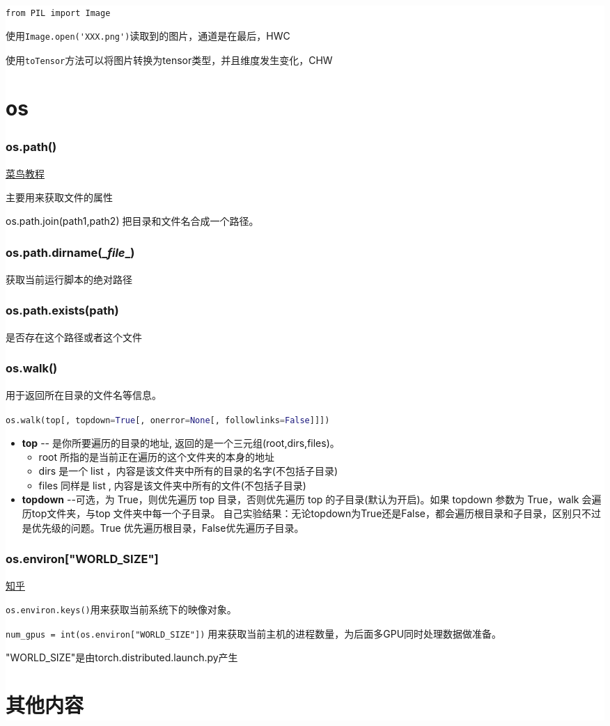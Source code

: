 `from PIL import Image`

使用`Image.open('XXX.png')`读取到的图片，通道是在最后，HWC

使用`toTensor`方法可以将图片转换为tensor类型，并且维度发生变化，CHW





# os

### os.path()

[菜鸟教程](https://www.runoob.com/python3/python3-os-path.html)

主要用来获取文件的属性

os.path.join(path1,path2) 把目录和文件名合成一个路径。

### os.path.dirname(\__file__)

获取当前运行脚本的绝对路径

### os.path.exists(path)

是否存在这个路径或者这个文件

### 

### os.walk()

用于返回所在目录的文件名等信息。

```python
os.walk(top[, topdown=True[, onerror=None[, followlinks=False]]])
```

- **top** -- 是你所要遍历的目录的地址, 返回的是一个三元组(root,dirs,files)。
  - root 所指的是当前正在遍历的这个文件夹的本身的地址
  - dirs 是一个 list ，内容是该文件夹中所有的目录的名字(不包括子目录)
  - files 同样是 list , 内容是该文件夹中所有的文件(不包括子目录)
- **topdown** --可选，为 True，则优先遍历 top 目录，否则优先遍历 top 的子目录(默认为开启)。如果 topdown 参数为 True，walk 会遍历top文件夹，与top 文件夹中每一个子目录。
  自己实验结果：无论topdown为True还是False，都会遍历根目录和子目录，区别只不过是优先级的问题。True 优先遍历根目录，False优先遍历子目录。

### os.environ["WORLD_SIZE"]

[知乎](https://zhuanlan.zhihu.com/p/360405558)

`os.environ.keys()`用来获取当前系统下的映像对象。

`num_gpus = int(os.environ["WORLD_SIZE"])` 用来获取当前主机的进程数量，为后面多GPU同时处理数据做准备。

"WORLD_SIZE"是由torch.distributed.launch.py产生



# 其他内容


[参考文章]: https://blog.csdn.net/ImwaterP/article/details/96282230
[参考文章，看后半部分]: https://blog.csdn.net/qq_37577735/article/details/80041586
[参考文章]: https://blog.csdn.net/gaoranfighting/article/details/34877549